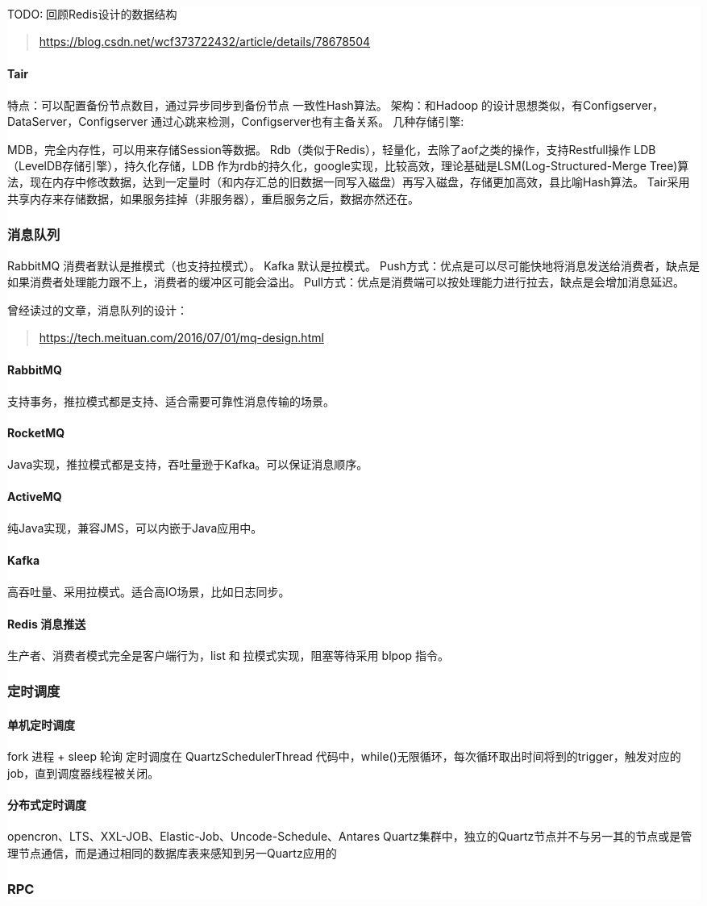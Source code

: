 TODO: 回顾Redis设计的数据结构
> https://blog.csdn.net/wcf373722432/article/details/78678504

#### Tair

特点：可以配置备份节点数目，通过异步同步到备份节点
一致性Hash算法。
架构：和Hadoop 的设计思想类似，有Configserver，DataServer，Configserver 通过心跳来检测，Configserver也有主备关系。
几种存储引擎:

MDB，完全内存性，可以用来存储Session等数据。
Rdb（类似于Redis），轻量化，去除了aof之类的操作，支持Restfull操作
LDB（LevelDB存储引擎），持久化存储，LDB 作为rdb的持久化，google实现，比较高效，理论基础是LSM(Log-Structured-Merge Tree)算法，现在内存中修改数据，达到一定量时（和内存汇总的旧数据一同写入磁盘）再写入磁盘，存储更加高效，县比喻Hash算法。
Tair采用共享内存来存储数据，如果服务挂掉（非服务器），重启服务之后，数据亦然还在。

### 消息队列

RabbitMQ 消费者默认是推模式（也支持拉模式）。
Kafka 默认是拉模式。
Push方式：优点是可以尽可能快地将消息发送给消费者，缺点是如果消费者处理能力跟不上，消费者的缓冲区可能会溢出。
Pull方式：优点是消费端可以按处理能力进行拉去，缺点是会增加消息延迟。

曾经读过的文章，消息队列的设计：
> https://tech.meituan.com/2016/07/01/mq-design.html

#### RabbitMQ

支持事务，推拉模式都是支持、适合需要可靠性消息传输的场景。

#### RocketMQ

Java实现，推拉模式都是支持，吞吐量逊于Kafka。可以保证消息顺序。

#### ActiveMQ

纯Java实现，兼容JMS，可以内嵌于Java应用中。

#### Kafka

高吞吐量、采用拉模式。适合高IO场景，比如日志同步。

#### Redis 消息推送

生产者、消费者模式完全是客户端行为，list 和 拉模式实现，阻塞等待采用 blpop 指令。

### 定时调度

#### 单机定时调度

fork 进程 + sleep 轮询
定时调度在 QuartzSchedulerThread 代码中，while()无限循环，每次循环取出时间将到的trigger，触发对应的job，直到调度器线程被关闭。

#### 分布式定时调度

opencron、LTS、XXL-JOB、Elastic-Job、Uncode-Schedule、Antares
Quartz集群中，独立的Quartz节点并不与另一其的节点或是管理节点通信，而是通过相同的数据库表来感知到另一Quartz应用的

### RPC

